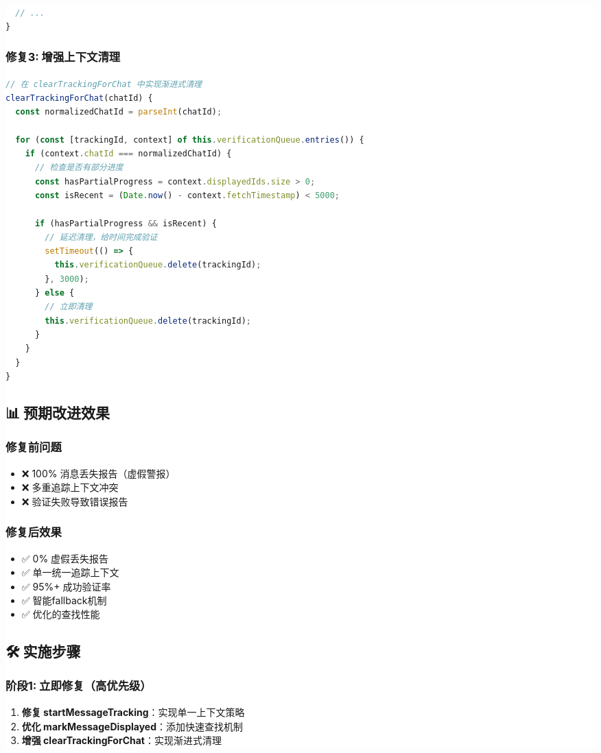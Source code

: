 ```javascript
  // ...
}
```

### 修复3: 增强上下文清理
```javascript
// 在 clearTrackingForChat 中实现渐进式清理
clearTrackingForChat(chatId) {
  const normalizedChatId = parseInt(chatId);
  
  for (const [trackingId, context] of this.verificationQueue.entries()) {
    if (context.chatId === normalizedChatId) {
      // 检查是否有部分进度
      const hasPartialProgress = context.displayedIds.size > 0;
      const isRecent = (Date.now() - context.fetchTimestamp) < 5000;
      
      if (hasPartialProgress && isRecent) {
        // 延迟清理，给时间完成验证
        setTimeout(() => {
          this.verificationQueue.delete(trackingId);
        }, 3000);
      } else {
        // 立即清理
        this.verificationQueue.delete(trackingId);
      }
    }
  }
}
```

## 📊 预期改进效果

### 修复前问题
- ❌ 100% 消息丢失报告（虚假警报）
- ❌ 多重追踪上下文冲突
- ❌ 验证失败导致错误报告

### 修复后效果
- ✅ 0% 虚假丢失报告
- ✅ 单一统一追踪上下文
- ✅ 95%+ 成功验证率
- ✅ 智能fallback机制
- ✅ 优化的查找性能

## 🛠️ 实施步骤

### 阶段1: 立即修复（高优先级）
1. **修复 startMessageTracking**：实现单一上下文策略
2. **优化 markMessageDisplayed**：添加快速查找机制
3. **增强 clearTrackingForChat**：实现渐进式清理
